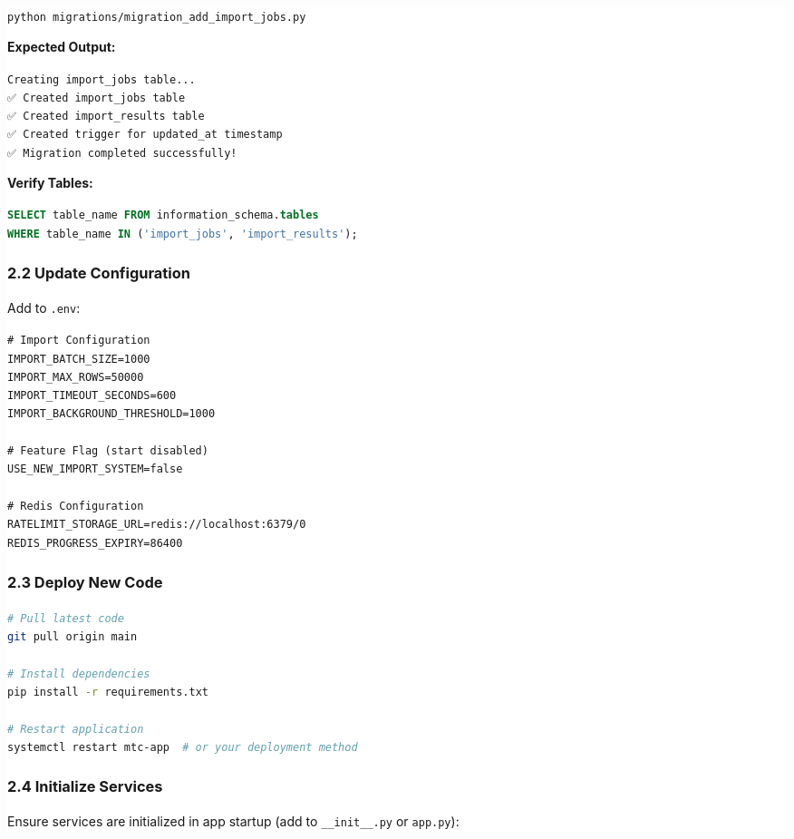 ```bash
python migrations/migration_add_import_jobs.py
```

**Expected Output:**
```
Creating import_jobs table...
✅ Created import_jobs table
✅ Created import_results table
✅ Created trigger for updated_at timestamp
✅ Migration completed successfully!
```

**Verify Tables:**
```sql
SELECT table_name FROM information_schema.tables 
WHERE table_name IN ('import_jobs', 'import_results');
```

### 2.2 Update Configuration

Add to `.env`:

```env
# Import Configuration
IMPORT_BATCH_SIZE=1000
IMPORT_MAX_ROWS=50000
IMPORT_TIMEOUT_SECONDS=600
IMPORT_BACKGROUND_THRESHOLD=1000

# Feature Flag (start disabled)
USE_NEW_IMPORT_SYSTEM=false

# Redis Configuration
RATELIMIT_STORAGE_URL=redis://localhost:6379/0
REDIS_PROGRESS_EXPIRY=86400
```

### 2.3 Deploy New Code

```bash
# Pull latest code
git pull origin main

# Install dependencies
pip install -r requirements.txt

# Restart application
systemctl restart mtc-app  # or your deployment method
```

### 2.4 Initialize Services

Ensure services are initialized in app startup (add to `__init__.py` or `app.py`):

